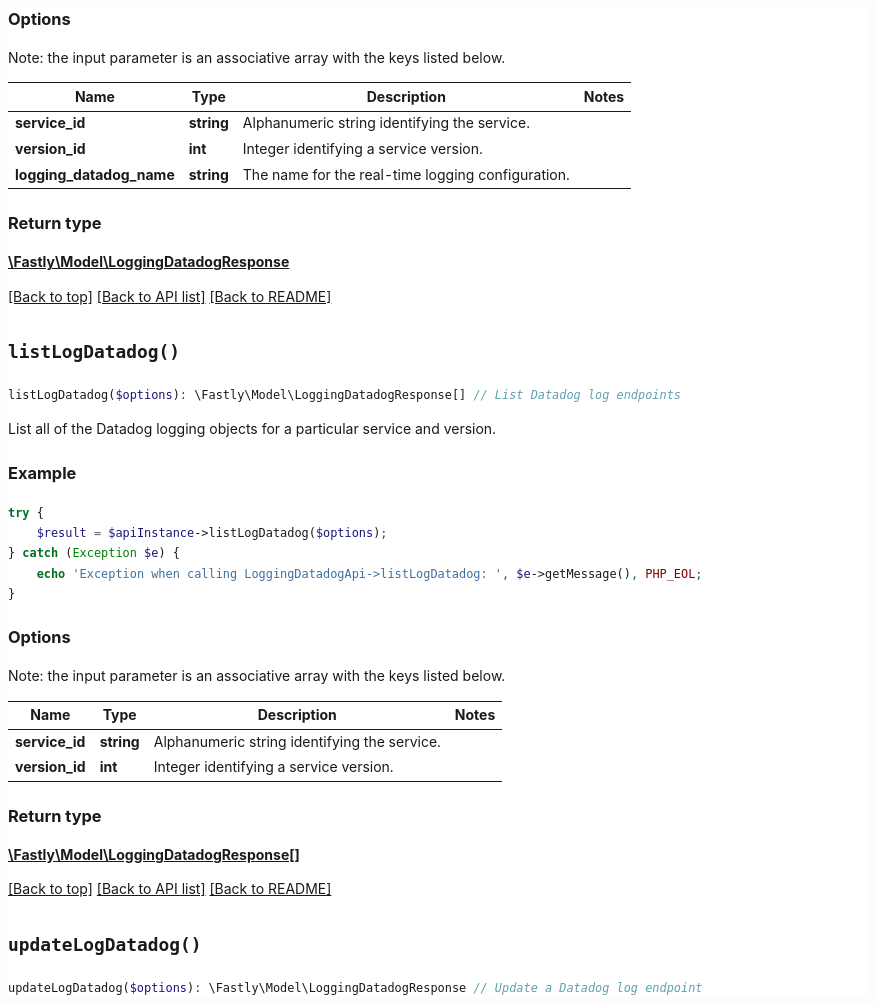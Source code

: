 ### Options

Note: the input parameter is an associative array with the keys listed below.

Name | Type | Description  | Notes
------------- | ------------- | ------------- | -------------
**service_id** | **string** | Alphanumeric string identifying the service. |
**version_id** | **int** | Integer identifying a service version. |
**logging_datadog_name** | **string** | The name for the real-time logging configuration. |

### Return type

[**\Fastly\Model\LoggingDatadogResponse**](../Model/LoggingDatadogResponse.md)

[[Back to top]](#) [[Back to API list]](../../README.md#endpoints)
[[Back to README]](../../README.md)

## `listLogDatadog()`

```php
listLogDatadog($options): \Fastly\Model\LoggingDatadogResponse[] // List Datadog log endpoints
```

List all of the Datadog logging objects for a particular service and version.

### Example
```php
try {
    $result = $apiInstance->listLogDatadog($options);
} catch (Exception $e) {
    echo 'Exception when calling LoggingDatadogApi->listLogDatadog: ', $e->getMessage(), PHP_EOL;
}
```

### Options

Note: the input parameter is an associative array with the keys listed below.

Name | Type | Description  | Notes
------------- | ------------- | ------------- | -------------
**service_id** | **string** | Alphanumeric string identifying the service. |
**version_id** | **int** | Integer identifying a service version. |

### Return type

[**\Fastly\Model\LoggingDatadogResponse[]**](../Model/LoggingDatadogResponse.md)

[[Back to top]](#) [[Back to API list]](../../README.md#endpoints)
[[Back to README]](../../README.md)

## `updateLogDatadog()`

```php
updateLogDatadog($options): \Fastly\Model\LoggingDatadogResponse // Update a Datadog log endpoint
```
